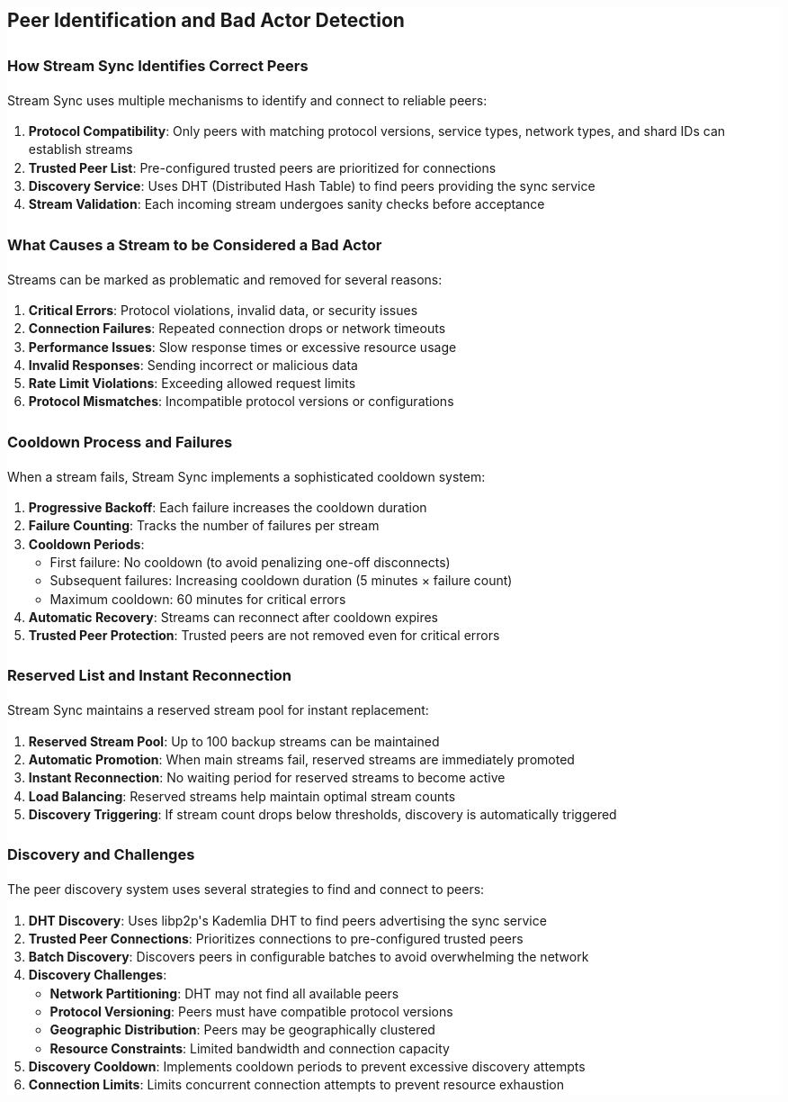 ## Peer Identification and Bad Actor Detection

### How Stream Sync Identifies Correct Peers
Stream Sync uses multiple mechanisms to identify and connect to reliable peers:

1. **Protocol Compatibility**: Only peers with matching protocol versions, service types, network types, and shard IDs can establish streams
2. **Trusted Peer List**: Pre-configured trusted peers are prioritized for connections
3. **Discovery Service**: Uses DHT (Distributed Hash Table) to find peers providing the sync service
4. **Stream Validation**: Each incoming stream undergoes sanity checks before acceptance

### What Causes a Stream to be Considered a Bad Actor
Streams can be marked as problematic and removed for several reasons:

1. **Critical Errors**: Protocol violations, invalid data, or security issues
2. **Connection Failures**: Repeated connection drops or network timeouts
3. **Performance Issues**: Slow response times or excessive resource usage
4. **Invalid Responses**: Sending incorrect or malicious data
5. **Rate Limit Violations**: Exceeding allowed request limits
6. **Protocol Mismatches**: Incompatible protocol versions or configurations

### Cooldown Process and Failures
When a stream fails, Stream Sync implements a sophisticated cooldown system:

1. **Progressive Backoff**: Each failure increases the cooldown duration
2. **Failure Counting**: Tracks the number of failures per stream
3. **Cooldown Periods**: 
   - First failure: No cooldown (to avoid penalizing one-off disconnects)
   - Subsequent failures: Increasing cooldown duration (5 minutes × failure count)
   - Maximum cooldown: 60 minutes for critical errors
4. **Automatic Recovery**: Streams can reconnect after cooldown expires
5. **Trusted Peer Protection**: Trusted peers are not removed even for critical errors

### Reserved List and Instant Reconnection
Stream Sync maintains a reserved stream pool for instant replacement:

1. **Reserved Stream Pool**: Up to 100 backup streams can be maintained
2. **Automatic Promotion**: When main streams fail, reserved streams are immediately promoted
3. **Instant Reconnection**: No waiting period for reserved streams to become active
4. **Load Balancing**: Reserved streams help maintain optimal stream counts
5. **Discovery Triggering**: If stream count drops below thresholds, discovery is automatically triggered

### Discovery and Challenges
The peer discovery system uses several strategies to find and connect to peers:

1. **DHT Discovery**: Uses libp2p's Kademlia DHT to find peers advertising the sync service
2. **Trusted Peer Connections**: Prioritizes connections to pre-configured trusted peers
3. **Batch Discovery**: Discovers peers in configurable batches to avoid overwhelming the network
4. **Discovery Challenges**:
   - **Network Partitioning**: DHT may not find all available peers
   - **Protocol Versioning**: Peers must have compatible protocol versions
   - **Geographic Distribution**: Peers may be geographically clustered
   - **Resource Constraints**: Limited bandwidth and connection capacity
5. **Discovery Cooldown**: Implements cooldown periods to prevent excessive discovery attempts
6. **Connection Limits**: Limits concurrent connection attempts to prevent resource exhaustion
